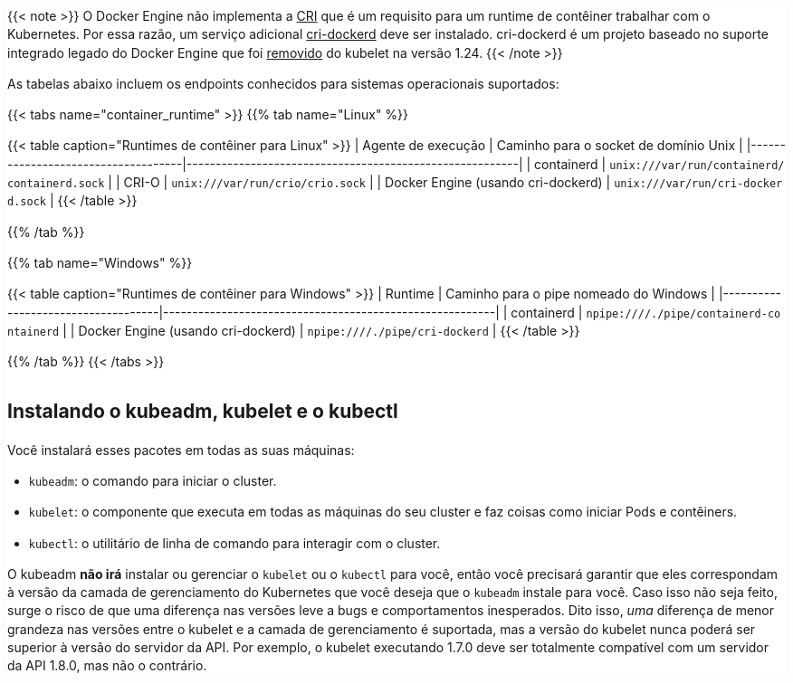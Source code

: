 {{< note >}}
O Docker Engine não implementa a [CRI](/docs/concepts/architecture/cri/)
que é um requisito para um runtime de contêiner trabalhar com o Kubernetes.
Por essa razão, um serviço adicional [cri-dockerd](https://mirantis.github.io/cri-dockerd/)
deve ser instalado. cri-dockerd é um projeto baseado no suporte integrado legado
do Docker Engine que foi [removido](/dockershim) do kubelet na versão 1.24.
{{< /note >}}

As tabelas abaixo incluem os endpoints conhecidos para sistemas operacionais suportados:

{{< tabs name="container_runtime" >}}
{{% tab name="Linux" %}}

{{< table caption="Runtimes de contêiner para Linux" >}}
| Agente de execução                 | Caminho para o socket de domínio Unix                   |
|------------------------------------|---------------------------------------------------------|
| containerd                         | `unix:///var/run/containerd/containerd.sock`            |
| CRI-O                              | `unix:///var/run/crio/crio.sock`                        |
| Docker Engine (usando cri-dockerd) | `unix:///var/run/cri-dockerd.sock`                      |
{{< /table >}}

{{% /tab %}}

{{% tab name="Windows" %}}

{{< table caption="Runtimes de contêiner para Windows" >}}
| Runtime                            | Caminho para o pipe nomeado do Windows                  |
|------------------------------------|---------------------------------------------------------|
| containerd                         | `npipe:////./pipe/containerd-containerd`                |
| Docker Engine (usando cri-dockerd) | `npipe:////./pipe/cri-dockerd`                          |
{{< /table >}}

{{% /tab %}}
{{< /tabs >}}


## Instalando o kubeadm, kubelet e o kubectl

Você instalará esses pacotes em todas as suas máquinas:

* `kubeadm`: o comando para iniciar o cluster.

* `kubelet`: o componente que executa em todas as máquinas do seu cluster
  e faz coisas como iniciar Pods e contêiners.

* `kubectl`: o utilitário de linha de comando para interagir com o cluster.

O kubeadm **não irá** instalar ou gerenciar o `kubelet` ou o `kubectl` para você, então você
precisará garantir que eles correspondam à versão da camada de gerenciamento do Kubernetes 
que você deseja que o `kubeadm` instale para você. Caso isso não seja feito, surge o risco de que uma diferença nas versões 
leve a bugs e comportamentos inesperados. Dito isso, _uma_ diferença de menor grandeza nas versões entre o kubelet e a 
camada de gerenciamento é suportada, mas a versão do kubelet nunca poderá ser superior à versão do servidor da API.
Por exemplo, o kubelet executando 1.7.0 deve ser totalmente compatível com um servidor da API 1.8.0,
mas não o contrário.
